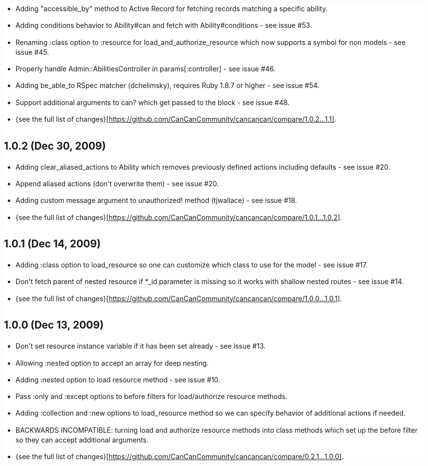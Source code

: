 * Adding "accessible_by" method to Active Record for fetching records matching a specific ability.

* Adding conditions behavior to Ability#can and fetch with Ability#conditions - see issue #53.

* Renaming :class option to :resource for load_and_authorize_resource which now supports a symbol for non models - see issue #45.

* Properly handle Admin::AbilitiesController in params[:controller] - see issue #46.

* Adding be_able_to RSpec matcher (dchelimsky), requires Ruby 1.8.7 or higher - see issue #54.

* Support additional arguments to can? which get passed to the block - see issue #48.

* {see the full list of changes}[https://github.com/CanCanCommunity/cancancan/compare/1.0.2...1.1].


## 1.0.2 (Dec 30, 2009)

* Adding clear_aliased_actions to Ability which removes previously defined actions including defaults - see issue #20.

* Append aliased actions (don't overwrite them) - see issue #20.

* Adding custom message argument to unauthorized! method (tjwallace) - see issue #18.

* {see the full list of changes}[https://github.com/CanCanCommunity/cancancan/compare/1.0.1...1.0.2].


## 1.0.1 (Dec 14, 2009)

* Adding :class option to load_resource so one can customize which class to use for the model - see issue #17.

* Don't fetch parent of nested resource if *_id parameter is missing so it works with shallow nested routes - see issue #14.

* {see the full list of changes}[https://github.com/CanCanCommunity/cancancan/compare/1.0.0...1.0.1].


## 1.0.0 (Dec 13, 2009)

* Don't set resource instance variable if it has been set already - see issue #13.

* Allowing :nested option to accept an array for deep nesting.

* Adding :nested option to load resource method - see issue #10.

* Pass :only and :except options to before filters for load/authorize resource methods.

* Adding :collection and :new options to load_resource method so we can specify behavior of additional actions if needed.

* BACKWARDS INCOMPATIBLE: turning load and authorize resource methods into class methods which set up the before filter so they can accept additional arguments.

* {see the full list of changes}[https://github.com/CanCanCommunity/cancancan/compare/0.2.1...1.0.0].


[@coorasse]: https://github.com/coorasse
[@kraflab]: https://github.com/kraflab
[@lizzyaustad]: https://github.com/lizzyaustad
[@kevintyll]: https://github.com/kevintyll
[@BookOfGreg]: https://github.com/BookOfGreg
[@arturoherrero]: https://github.com/arturoherrero
[@Eric-Guo]: https://github.com/Eric-Guo
[@ajgon]: https://github.com/ajgon
[@jpmckinney]: https://github.com/jpmckinney
[@sethcharles]: https://github.com/sethcharles
[@anilmaurya]: https://github.com/anilmaurya
[@DNNX]: https://github.com/DNNX
[@clemens]: https://github.com/clemens
[@bryanrite]: https://github.com/bryanrite
[@emmanuel]: https://github.com/emmanuel
[@thatothermitch]: https://github.com/thatothermitch
[@amw]: https://github.com/amw
[@stellard]: https://github.com/stellard
[@natemueller]: https://github.com/natemueller
[@bowsersenior]: https://github.com/bowsersenior
[@hunterae]: https://github.com/hunterae
[@nandalopes]: https://github.com/nandalopes
[@ramontayag]: https://github.com/ramontayag
[@mphalliday]: https://github.com/mphalliday
[@justinko]: https://github.com/justinko
[@EppO]: https://github.com/EppO
[@tamoya]: https://github.com/tamoya
[@mlooney]: https://github.com/mlooney
[@rrosen]: https://github.com/rrosen
[@steerio]: https://github.com/steerio
[@yuszuv]: https://github.com/yuszuv
[@albertobajo]: https://github.com/albertobajo
[@xinuc]: https://github.com/xinuc
[@oliverklee]: https://github.com/oliverklee
[@gingray]: https://github.com/gingray
[@timraymond]: https://github.com/timraymond
[@s-mage]: https://github.com/s-mage
[@Jcambass]: https://github.com/Jcambass
[@nyamadori]: https://github.com/nyamadori
[@andrew-aladev]: https://github.com/andrew-aladev
[@phaedryx]: https://github.com/phaedryx
[@kaspernj]: https://github.com/kaspernj
[@frostblooded]: https://github.com/frostblooded
[@eloyesp]: https://github.com/eloyesp
[@mtsmfm]: https://github.com/mtsmfm
[@koic]: https://github.com/koic
[@fsateler]: https://github.com/fsateler
[@aleksejleonov]: https://github.com/aleksejleonov
[@albb0920]: https://github.com/albb0920
[@ayumu838]: https://github.com/ayumu838
[@Liberatys]: https://github.com/Liberatys
[@ghiculescu]: https://github.com/ghiculescu
[@mtoneil]: https://github.com/mtoneil
[@Juleffel]: https://github.com/Juleffel
[@honigc]: https://github.com/honigc
[@WriterZephos]: https://github.com/WriterZephos
[@MrChoclate]: https://github.com/MrChoclate
[@pandermatt]: https://github.com/pandermatt
[@kalsan]: https://github.com/kalsan
[@NikosVlagoidis]: https://github.com/NikosVlagoidis